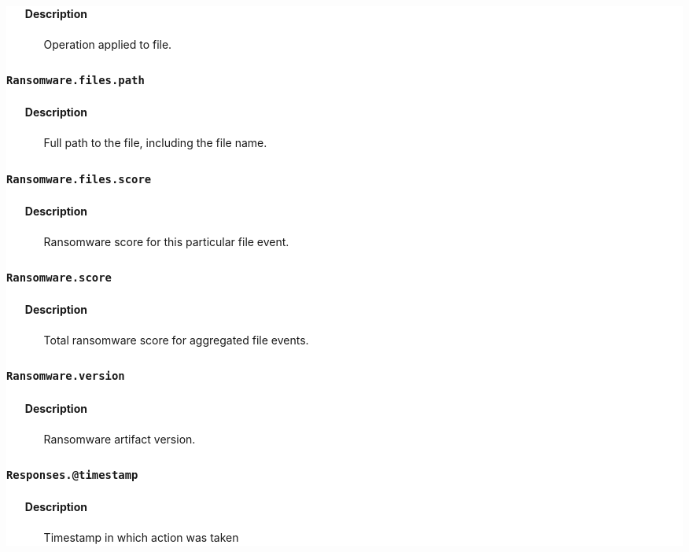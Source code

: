 <ul>

#### Description

<ul>Operation applied to file.</ul>

</ul>

### `Ransomware.files.path`

<ul>

#### Description

<ul>Full path to the file, including the file name.</ul>

</ul>

### `Ransomware.files.score`

<ul>

#### Description

<ul>Ransomware score for this particular file event.</ul>

</ul>

### `Ransomware.score`

<ul>

#### Description

<ul>Total ransomware score for aggregated file events.</ul>

</ul>

### `Ransomware.version`

<ul>

#### Description

<ul>Ransomware artifact version.</ul>

</ul>

### `Responses.@timestamp`

<ul>

#### Description

<ul>Timestamp in which action was taken</ul>

</ul>
